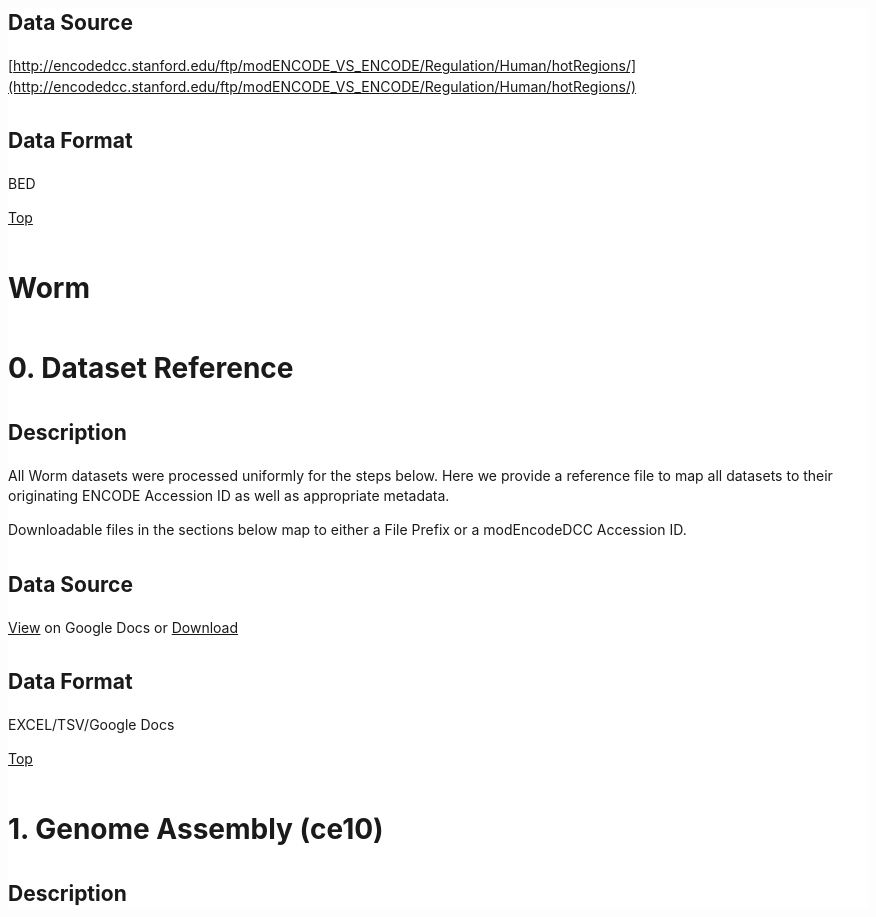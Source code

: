 ## Data Source

[http://encodedcc.stanford.edu/ftp/modENCODE_VS_ENCODE/Regulation/Human/hotRegions/](http://encodedcc.stanford.edu/ftp/modENCODE_VS_ENCODE/Regulation/Human/hotRegions/)

## Data Format

BED

[Top](#)




<a name="Worm"></a>

# Worm

<a name="Wormset0"></a>

# 0. Dataset Reference

## Description

All Worm datasets were processed uniformly for the steps below. Here we provide a reference file to map all datasets to their
originating ENCODE Accession ID as well as appropriate metadata. 

Downloadable files in the sections below map to either a File Prefix or a modEncodeDCC Accession ID.

## Data Source



[View](https://docs.google.com/spreadsheets/d/1CLvyljx02arfj5CmWFwGuPwrXmlUCC2Us0ZV5rpVhjo/pubhtml/sheet?headers=false&gid=1833857626) on Google Docs or [Download](https://docs.google.com/spreadsheets/d/1CLvyljx02arfj5CmWFwGuPwrXmlUCC2Us0ZV5rpVhjo/export)

## Data Format

EXCEL/TSV/Google Docs

[Top](#)


<a name="Wormset1"></a>

# 1. Genome Assembly (ce10)

## Description
